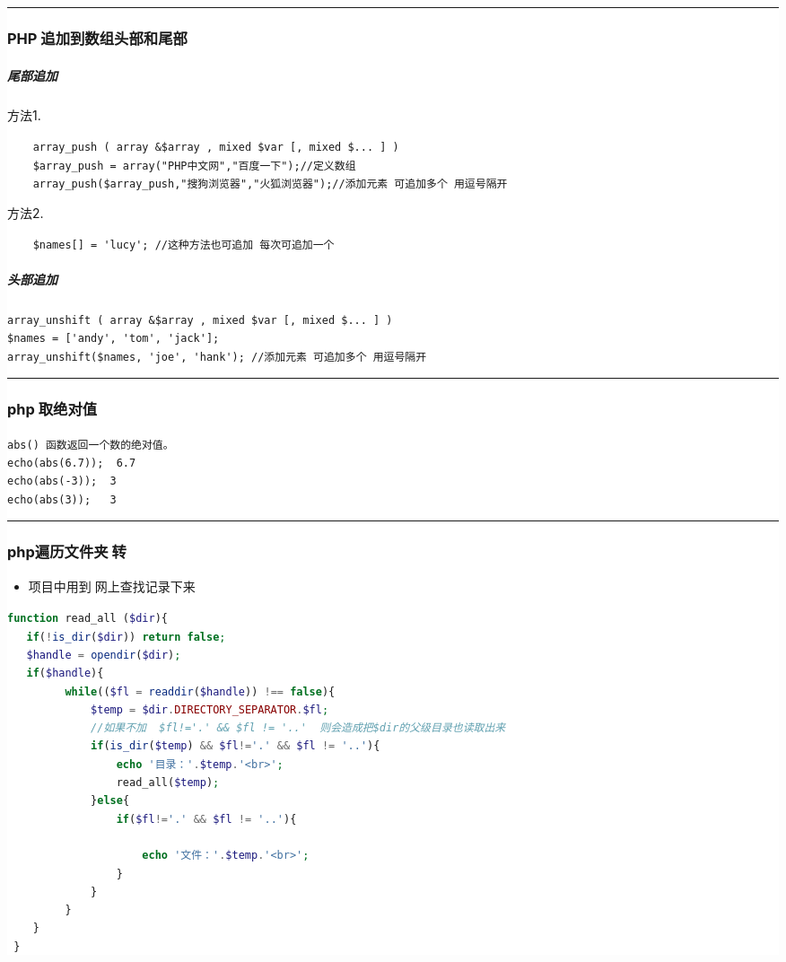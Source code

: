 
-------------------------------------------------------------------
### PHP  追加到数组头部和尾部 

##### 尾部追加 
方法1. 

        array_push ( array &$array , mixed $var [, mixed $... ] )
        $array_push = array("PHP中文网","百度一下");//定义数组
        array_push($array_push,"搜狗浏览器","火狐浏览器");//添加元素 可追加多个 用逗号隔开
方法2.

        $names[] = 'lucy'; //这种方法也可追加 每次可追加一个

##### 头部追加

    array_unshift ( array &$array , mixed $var [, mixed $... ] )
    $names = ['andy', 'tom', 'jack'];
    array_unshift($names, 'joe', 'hank'); //添加元素 可追加多个 用逗号隔开

  
  
-------------------------------------------------------------------
### php  取绝对值  
    abs() 函数返回一个数的绝对值。
    echo(abs(6.7));  6.7
    echo(abs(-3));  3
    echo(abs(3));   3

-------------------------------------------------------------------

###  php遍历文件夹 转
- 项目中用到 网上查找记录下来
```php
function read_all ($dir){
   if(!is_dir($dir)) return false;
   $handle = opendir($dir);
   if($handle){
         while(($fl = readdir($handle)) !== false){
             $temp = $dir.DIRECTORY_SEPARATOR.$fl;
             //如果不加  $fl!='.' && $fl != '..'  则会造成把$dir的父级目录也读取出来
             if(is_dir($temp) && $fl!='.' && $fl != '..'){
                 echo '目录：'.$temp.'<br>';
                 read_all($temp);
             }else{
                 if($fl!='.' && $fl != '..'){

                     echo '文件：'.$temp.'<br>';
                 }
             }
         }
    }
 }

```
